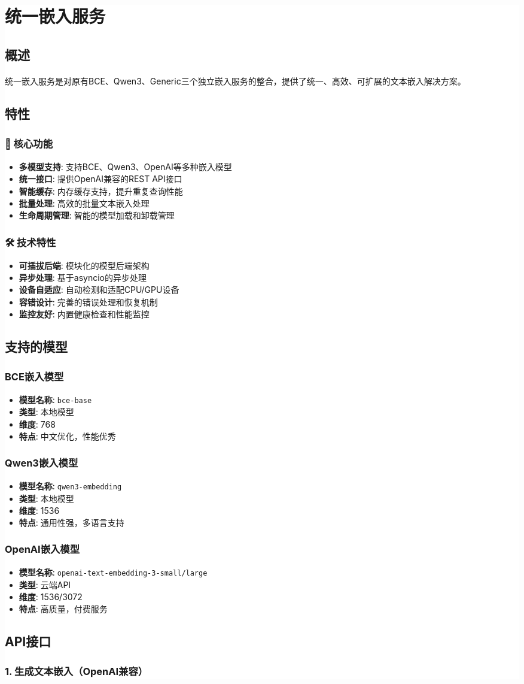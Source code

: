 # 统一嵌入服务

## 概述

统一嵌入服务是对原有BCE、Qwen3、Generic三个独立嵌入服务的整合，提供了统一、高效、可扩展的文本嵌入解决方案。

## 特性

### 🚀 核心功能
- **多模型支持**: 支持BCE、Qwen3、OpenAI等多种嵌入模型
- **统一接口**: 提供OpenAI兼容的REST API接口
- **智能缓存**: 内存缓存支持，提升重复查询性能
- **批量处理**: 高效的批量文本嵌入处理
- **生命周期管理**: 智能的模型加载和卸载管理

### 🛠️ 技术特性
- **可插拔后端**: 模块化的模型后端架构
- **异步处理**: 基于asyncio的异步处理
- **设备自适应**: 自动检测和适配CPU/GPU设备
- **容错设计**: 完善的错误处理和恢复机制
- **监控友好**: 内置健康检查和性能监控

## 支持的模型

### BCE嵌入模型
- **模型名称**: `bce-base`
- **类型**: 本地模型
- **维度**: 768
- **特点**: 中文优化，性能优秀

### Qwen3嵌入模型
- **模型名称**: `qwen3-embedding`
- **类型**: 本地模型
- **维度**: 1536
- **特点**: 通用性强，多语言支持

### OpenAI嵌入模型
- **模型名称**: `openai-text-embedding-3-small/large`
- **类型**: 云端API
- **维度**: 1536/3072
- **特点**: 高质量，付费服务

## API接口

### 1. 生成文本嵌入（OpenAI兼容）
